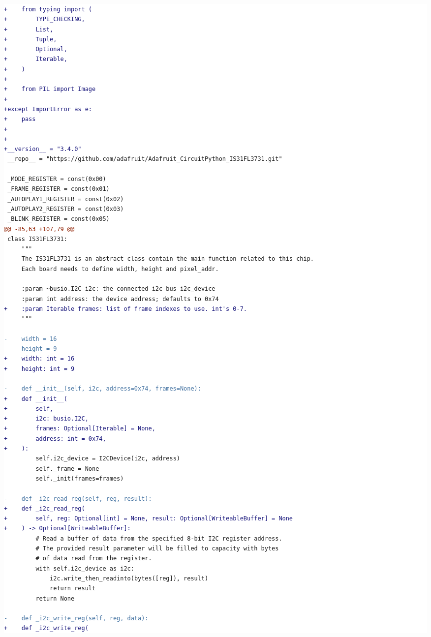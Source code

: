 ```diff
+    from typing import (
+        TYPE_CHECKING,
+        List,
+        Tuple,
+        Optional,
+        Iterable,
+    )
+
+    from PIL import Image
+
+except ImportError as e:
+    pass
+
+
+__version__ = "3.4.0"
 __repo__ = "https://github.com/adafruit/Adafruit_CircuitPython_IS31FL3731.git"
 
 _MODE_REGISTER = const(0x00)
 _FRAME_REGISTER = const(0x01)
 _AUTOPLAY1_REGISTER = const(0x02)
 _AUTOPLAY2_REGISTER = const(0x03)
 _BLINK_REGISTER = const(0x05)
@@ -85,63 +107,79 @@
 class IS31FL3731:
     """
     The IS31FL3731 is an abstract class contain the main function related to this chip.
     Each board needs to define width, height and pixel_addr.
 
     :param ~busio.I2C i2c: the connected i2c bus i2c_device
     :param int address: the device address; defaults to 0x74
+    :param Iterable frames: list of frame indexes to use. int's 0-7.
     """
 
-    width = 16
-    height = 9
+    width: int = 16
+    height: int = 9
 
-    def __init__(self, i2c, address=0x74, frames=None):
+    def __init__(
+        self,
+        i2c: busio.I2C,
+        frames: Optional[Iterable] = None,
+        address: int = 0x74,
+    ):
         self.i2c_device = I2CDevice(i2c, address)
         self._frame = None
         self._init(frames=frames)
 
-    def _i2c_read_reg(self, reg, result):
+    def _i2c_read_reg(
+        self, reg: Optional[int] = None, result: Optional[WriteableBuffer] = None
+    ) -> Optional[WriteableBuffer]:
         # Read a buffer of data from the specified 8-bit I2C register address.
         # The provided result parameter will be filled to capacity with bytes
         # of data read from the register.
         with self.i2c_device as i2c:
             i2c.write_then_readinto(bytes([reg]), result)
             return result
         return None
 
-    def _i2c_write_reg(self, reg, data):
+    def _i2c_write_reg(
```